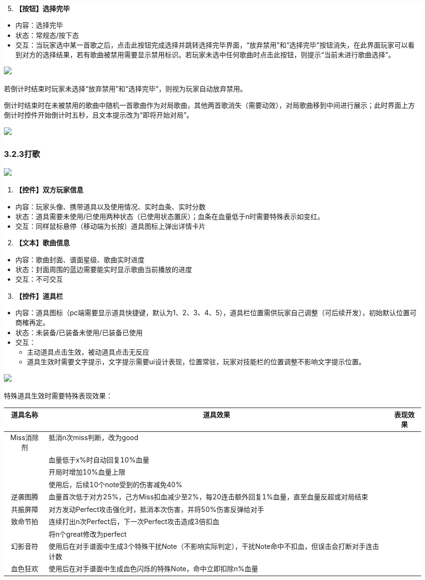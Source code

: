 5. **【按钮】选择完毕**
+ 内容：选择完毕
+ 状态：常规态/按下态
+ 交互：当玩家选中某一首歌之后，点击此按钮完成选择并跳转选择完毕界面，“放弃禁用”和“选择完毕”按钮消失，在此界面玩家可以看到对方的选择结果，若有歌曲被禁用需要显示禁用标识。若玩家未选中任何歌曲时点击此按钮，则提示“当前未进行歌曲选择”。

![](https://cdn.nlark.com/yuque/0/2025/png/45413786/1739867729213-521a3249-88de-4ae0-812b-7a62eee8db67.png)

若倒计时结束时玩家未选择“放弃禁用”和“选择完毕”，则视为玩家自动放弃禁用。

倒计时结束时在未被禁用的歌曲中随机一首歌曲作为对局歌曲，其他两首歌消失（需要动效），对局歌曲移到中间进行展示；此时界面上方倒计时控件开始倒计时五秒，且文本提示改为“即将开始对局”。

![](https://cdn.nlark.com/yuque/0/2025/png/45413786/1739867771343-ad3b7b1a-3111-4588-8ba4-b13ae5d28b42.png)

### 3.2.3打歌
![](https://cdn.nlark.com/yuque/0/2025/png/45413786/1740714468099-2299ee82-5eb0-494b-a3e3-e72e4d59dd8b.png)

1. **【控件】双方玩家信息**
+ 内容：玩家头像、携带道具以及使用情况、实时血条、实时分数
+ 状态：道具需要未使用/已使用两种状态（已使用状态置灰）；血条在血量低于n时需要特殊表示如变红。
+ 交互：同样鼠标悬停（移动端为长按）道具图标上弹出详情卡片
2. **【文本】歌曲信息**
+ 内容：歌曲封面、谱面星级、歌曲实时进度
+ 状态：封面周围的蓝边需要能实时显示歌曲当前播放的进度
+ 交互：不可交互
3. **【控件】道具栏**
+ 内容：道具图标（pc端需要显示道具快捷键，默认为1、2、3、4、5），道具栏位置需供玩家自己调整（可后续开发），初始默认位置可商榷再定。
+ 状态：未装备/已装备未使用/已装备已使用
+ 交互：
    - 主动道具点击生效，被动道具点击无反应
    - 道具生效时需要文字提示，文字提示需要ui设计表现，位置常驻，玩家对技能栏的位置调整不影响文字提示位置。

![](https://cdn.nlark.com/yuque/0/2025/png/45413786/1740714569664-0f9abcc3-fe98-4a3b-be38-1d78b6133be9.png)

特殊道具生效时需要特殊表现效果：

| 道具名称 | 道具效果 | 表现效果 |
| :---: | --- | --- |
| Miss消除剂 | 抵消n次miss判断，改为good |  |
|  | 血量低于x%时自动回复10%血量 |  |
|  | 开局时增加10%血量上限 |  |
|  | 使用后，后续10个note受到的伤害减免40% |  |
| 逆袭图腾 | 血量首次低于对方25%，己方Miss扣血减少至2%，每20连击额外回复1%血量，直至血量反超或对局结束 |  |
| 共振屏障 | 对方发动Perfect攻击强化时，抵消本次伤害，并将50%伤害反弹给对手 |  |
| 致命节拍 | 连续打出n次Perfect后，下一次Perfect攻击造成3倍扣血 |  |
|  | 将n个great修改为perfect |  |
| 幻影音符 | 使用后在对手谱面中生成3个特殊干扰Note（不影响实际判定），干扰Note命中不扣血，但误击会打断对手连击计数 |  |
| 血色狂欢 | 使用后在对手谱面中生成血色闪烁的特殊Note，命中立即扣除n%血量 |  |
